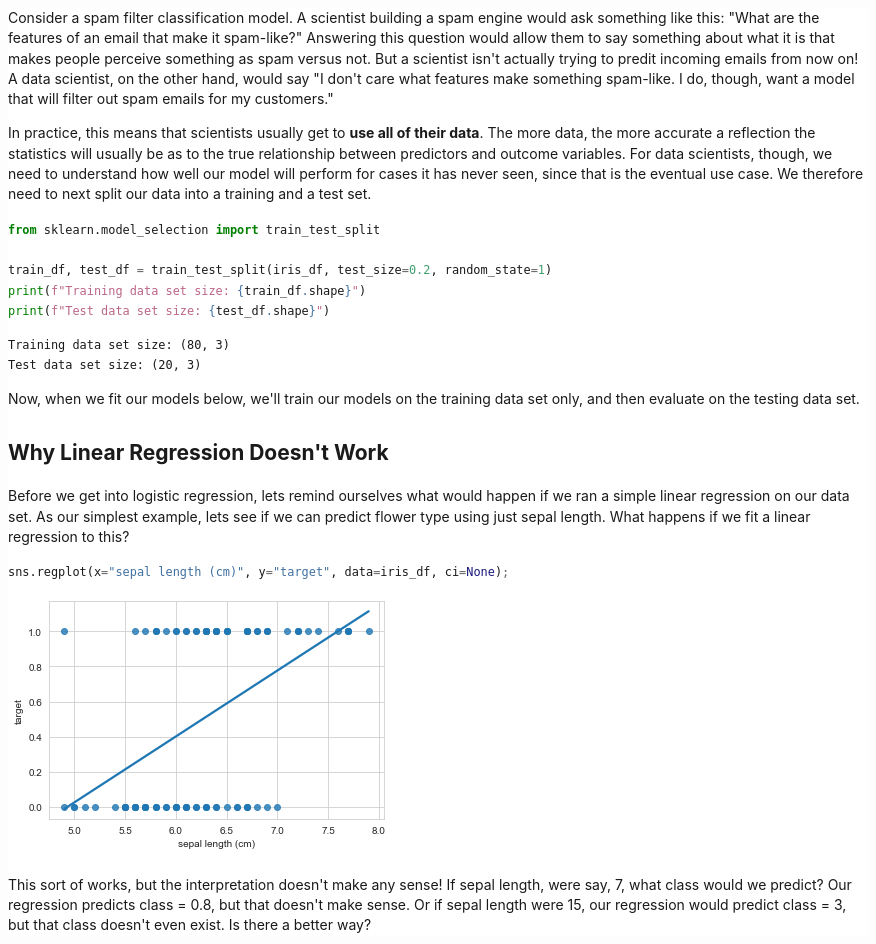 Consider a spam filter classification model. A scientist building a spam engine would ask something like this: "What are the features of an email that make it spam-like?" Answering this question would allow them to say something about what it is that makes people perceive something as spam versus not. But a scientist isn't actually trying to predit incoming emails from now on! A data scientist, on the other hand, would say "I don't care what features make something spam-like. I do, though, want a model that will filter out spam emails for my customers."

In practice, this means that scientists usually get to **use all of their data**. The more data, the more accurate a reflection the statistics will usually be as to the true relationship between predictors and outcome variables. For data scientists, though, we need to understand how well our model will perform for cases it has never seen, since that is the eventual use case. We therefore need to next split our data into a training and a test set.


```python
from sklearn.model_selection import train_test_split

train_df, test_df = train_test_split(iris_df, test_size=0.2, random_state=1)
print(f"Training data set size: {train_df.shape}")
print(f"Test data set size: {test_df.shape}")
```

    Training data set size: (80, 3)
    Test data set size: (20, 3)


Now, when we fit our models below, we'll train our models on the training data set only, and then evaluate on the testing data set.

## Why Linear Regression Doesn't Work

Before we get into logistic regression, lets remind ourselves what would happen if we ran a simple linear regression on our data set. As our simplest example, lets see if we can predict flower type using just sepal length. What happens if we fit a linear regression to this?


```python
sns.regplot(x="sepal length (cm)", y="target", data=iris_df, ci=None);
```

![png](../assets/images/2023-10-13-crash-course-classification/output_17_0.png)

This sort of works, but the interpretation doesn't make any sense! If sepal length, were say, 7, what class would we predict? Our regression predicts class = 0.8, but that doesn't make sense. Or if sepal length were 15, our regression would predict class = 3, but that class doesn't even exist. Is there a better way?
